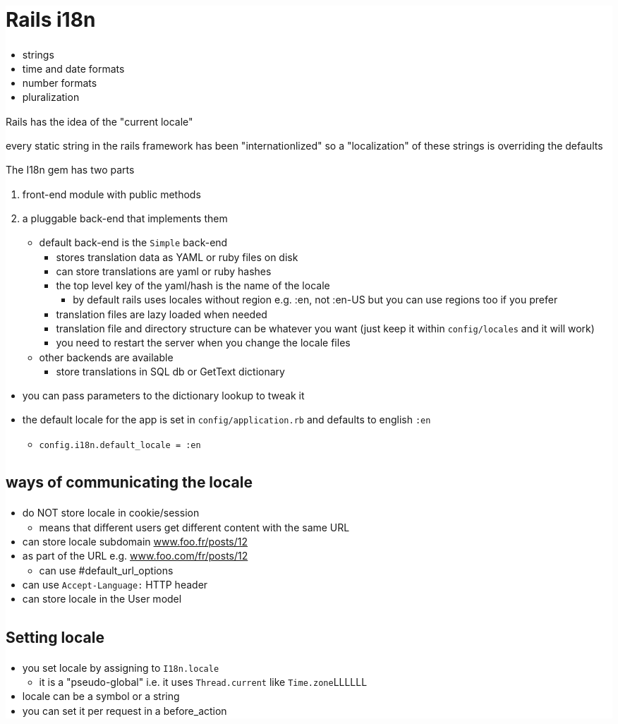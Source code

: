 # Rails i18n

- strings
- time and date formats
- number formats
- pluralization

Rails has the idea of the "current locale"

every static string in the rails framework has been "internationlized" so a
"localization" of these strings is overriding the defaults

The I18n gem has two parts

1. front-end module with public methods

2. a pluggable back-end that implements them
    - default back-end is the `Simple` back-end
        - stores translation data as YAML or ruby files on disk
        - can store translations are yaml or ruby hashes
        - the top level key of the yaml/hash is the name of the locale
            - by default rails uses locales without region e.g. :en, not :en-US
              but you can use regions too if you prefer
        - translation files are lazy loaded when needed
        - translation file and directory structure can be whatever you want
          (just keep it within `config/locales` and it will work)
        - you need to restart the server when you change the locale files
    - other backends are available
        - store translations in SQL db or GetText dictionary

- you can pass parameters to the dictionary lookup to tweak it

- the default locale for the app is set in `config/application.rb` and defaults
  to english `:en`
    - `config.i18n.default_locale = :en`

## ways of communicating the locale

- do NOT store locale in cookie/session
    - means that different users get different content with the same URL
- can store locale subdomain www.foo.fr/posts/12
- as part of the URL e.g. www.foo.com/fr/posts/12
    - can use #default_url_options
- can use `Accept-Language:` HTTP header
- can store locale in the User model

## Setting locale

- you set locale by assigning to `I18n.locale`
    - it is a "pseudo-global" i.e. it uses `Thread.current` like
      `Time.zone`LLLLLL
- locale can be a symbol or a string
- you can set it per request in a before_action
